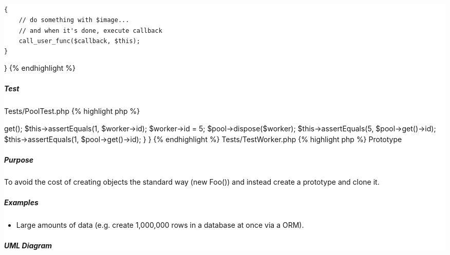     {
        // do something with $image...
        // and when it's done, execute callback
        call_user_func($callback, $this);
    }
}
{% endhighlight %}
<h5>Test</h5>

Tests/PoolTest.php
{% highlight php %}
<?php

namespace DesignPatterns\Creational\Pool\Tests;

use DesignPatterns\Creational\Pool\Pool;

class PoolTest extends \PHPUnit_Framework_TestCase
{
    public function testPool()
    {
        $pool = new Pool('DesignPatterns\Creational\Pool\Tests\TestWorker');
        $worker = $pool->get();

        $this->assertEquals(1, $worker->id);

        $worker->id = 5;
        $pool->dispose($worker);

        $this->assertEquals(5, $pool->get()->id);
        $this->assertEquals(1, $pool->get()->id);
    }
}
{% endhighlight %}
Tests/TestWorker.php
{% highlight php %}
<?php

namespace DesignPatterns\Creational\Pool\Tests;

class TestWorker
{
    public $id = 1;
}
{% endhighlight %}
<h4>Prototype</h4>
<h5>Purpose</h5>

To avoid the cost of creating objects the standard way (new Foo()) and instead create a prototype and clone it.
<h5>Examples</h5>
<ul>
<li>Large amounts of data (e.g. create 1,000,000 rows in a database at once via a ORM).</li>
</ul>
<h5>UML Diagram</h5>